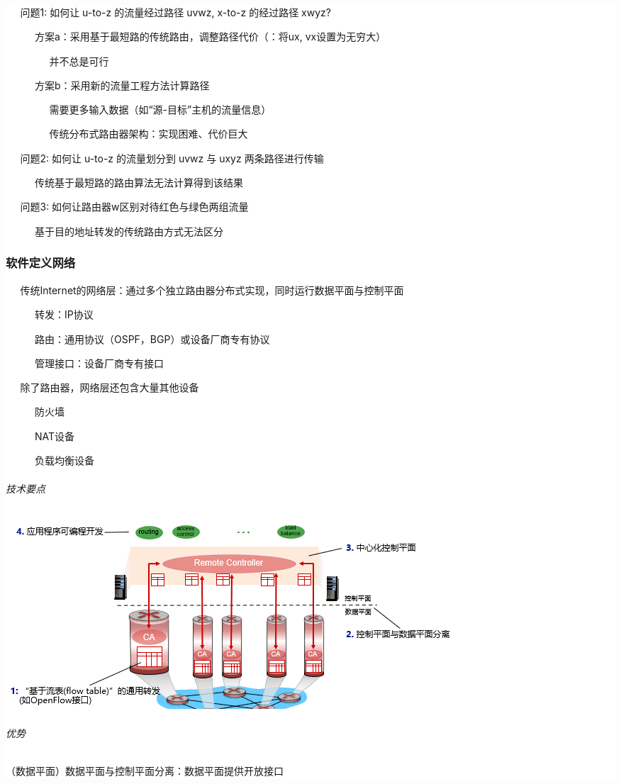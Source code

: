 $\quad$ 问题1: 如何让 u-to-z 的流量经过路径 uvwz, x-to-z 的经过路径 xwyz?

$\quad$ $\quad$ 方案a：采用基于最短路的传统路由，调整路径代价（：将ux, vx设置为无穷大）

$\quad$ $\quad$ $\quad$ 并不总是可行

$\quad$ $\quad$ 方案b：采用新的流量工程方法计算路径

$\quad$ $\quad$ $\quad$ 需要更多输入数据（如“源-目标”主机的流量信息）

$\quad$ $\quad$ $\quad$ 传统分布式路由器架构：实现困难、代价巨大

$\quad$ 问题2: 如何让 u-to-z 的流量划分到 uvwz 与 uxyz 两条路径进行传输

$\quad$ $\quad$ 传统基于最短路的路由算法无法计算得到该结果

$\quad$ 问题3: 如何让路由器w区别对待红色与绿色两组流量

$\quad$ $\quad$ 基于目的地址转发的传统路由方式无法区分

### 软件定义网络

$\quad$ 传统Internet的网络层：通过多个独立路由器分布式实现，同时运行数据平面与控制平面

$\quad$ $\quad$ 转发：IP协议

$\quad$ $\quad$ 路由：通用协议（OSPF，BGP）或设备厂商专有协议

$\quad$ $\quad$ 管理接口：设备厂商专有接口

$\quad$ 除了路由器，网络层还包含大量其他设备

$\quad$ $\quad$ 防火墙

$\quad$ $\quad$ NAT设备

$\quad$ $\quad$ 负载均衡设备

###### 技术要点

![](../CNP/CN1202.png)

###### 优势

（数据平面）数据平面与控制平面分离：数据平面提供开放接口
